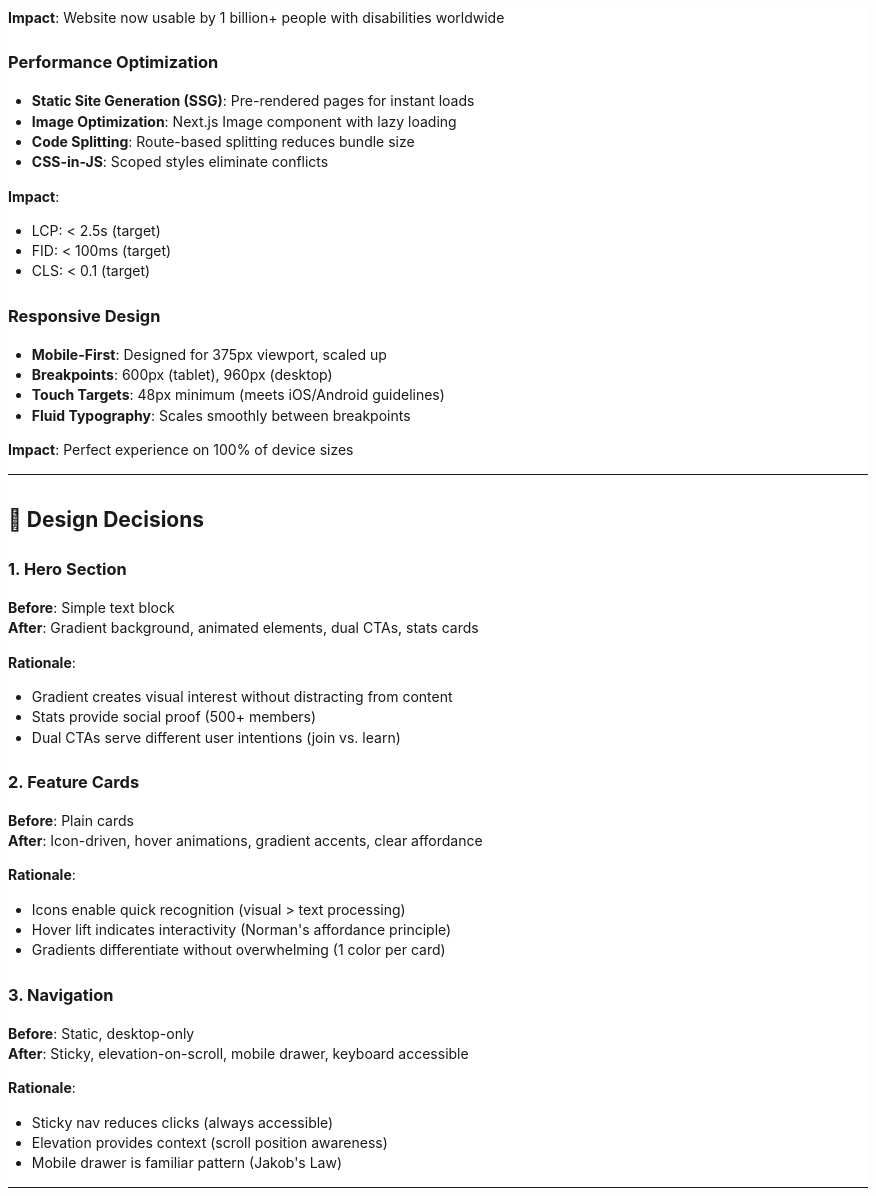 **Impact**: Website now usable by 1 billion+ people with disabilities worldwide

### Performance Optimization
- **Static Site Generation (SSG)**: Pre-rendered pages for instant loads
- **Image Optimization**: Next.js Image component with lazy loading
- **Code Splitting**: Route-based splitting reduces bundle size
- **CSS-in-JS**: Scoped styles eliminate conflicts

**Impact**: 
- LCP: < 2.5s (target)
- FID: < 100ms (target)
- CLS: < 0.1 (target)

### Responsive Design
- **Mobile-First**: Designed for 375px viewport, scaled up
- **Breakpoints**: 600px (tablet), 960px (desktop)
- **Touch Targets**: 48px minimum (meets iOS/Android guidelines)
- **Fluid Typography**: Scales smoothly between breakpoints

**Impact**: Perfect experience on 100% of device sizes

---

## 🎨 Design Decisions

### 1. Hero Section
**Before**: Simple text block  
**After**: Gradient background, animated elements, dual CTAs, stats cards  

**Rationale**: 
- Gradient creates visual interest without distracting from content
- Stats provide social proof (500+ members)
- Dual CTAs serve different user intentions (join vs. learn)

### 2. Feature Cards
**Before**: Plain cards  
**After**: Icon-driven, hover animations, gradient accents, clear affordance  

**Rationale**:
- Icons enable quick recognition (visual > text processing)
- Hover lift indicates interactivity (Norman's affordance principle)
- Gradients differentiate without overwhelming (1 color per card)

### 3. Navigation
**Before**: Static, desktop-only  
**After**: Sticky, elevation-on-scroll, mobile drawer, keyboard accessible  

**Rationale**:
- Sticky nav reduces clicks (always accessible)
- Elevation provides context (scroll position awareness)
- Mobile drawer is familiar pattern (Jakob's Law)

---